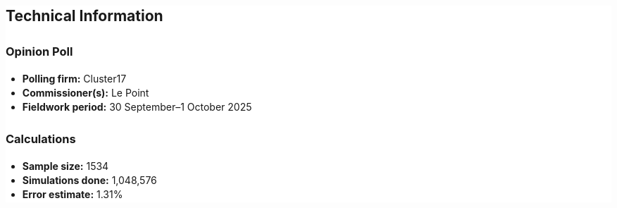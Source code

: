 
## Technical Information

### Opinion Poll

+ **Polling firm:** Cluster17
+ **Commissioner(s):** Le Point
+ **Fieldwork period:** 30 September–1 October 2025

### Calculations

+ **Sample size:** 1534
+ **Simulations done:** 1,048,576
+ **Error estimate:** 1.31%

